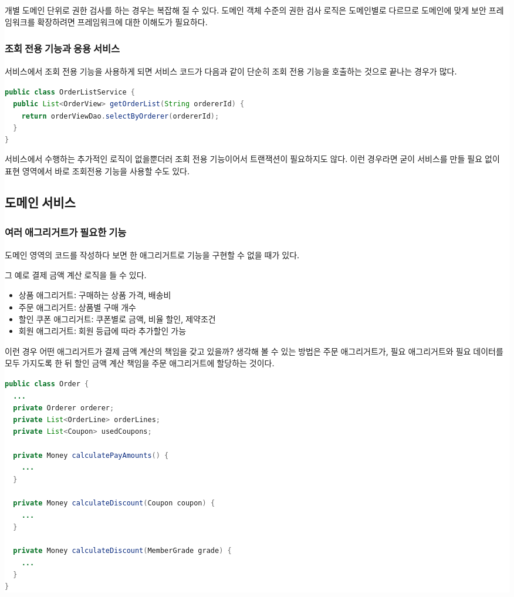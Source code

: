 개별 도메인 단위로 권한 검사를 하는 경우는 복잡해 질 수 있다.
도메인 객체 수준의 권한 검사 로직은 도메인별로 다르므로 도메인에 맞게 보안 프레임워크를 확장하려면 프레임워크에 대한 이해도가 필요하다.

### 조회 전용 기능과 응용 서비스

서비스에서 조회 전용 기능을 사용하게 되면 서비스 코드가 다음과 같이 단순히 조회 전용 기능을 호출하는 것으로 끝나는 경우가 많다.

```java
public class OrderListService {
  public List<OrderView> getOrderList(String ordererId) {
    return orderViewDao.selectByOrderer(ordererId);
  }
}
```

서비스에서 수행하는 추가적인 로직이 없을뿐더러 조회 전용 기능이어서 트랜잭션이 필요하지도 않다.
이런 경우라면 굳이 서비스를 만들 필요 없이 표현 영역에서 바로 조회전용 기능을 사용할 수도 있다.

## 도메인 서비스

### 여러 애그리거트가 필요한 기능

도메인 영역의 코드를 작성하다 보면 한 애그리거트로 기능을 구현할 수 없을 때가 있다.

그 예로 결제 금액 계산 로직을 들 수 있다.

- 상품 애그리거트: 구매하는 상품 가격, 배송비
- 주문 애그리거트: 상품별 구매 개수
- 할인 쿠폰 애그리거트: 쿠폰별로 금액, 비율 할인, 제약조건
- 회원 애그리거트: 회원 등급에 따라 추가할인 가능

이런 경우 어떤 애그리거트가 결제 금액 계산의 책임을 갖고 있을까?
생각해 볼 수 있는 방법은 주문 애그리거트가,
필요 애그리거트와 필요 데이터를 모두 가지도록 한 뒤 할인 금액 계산 책임을 주문 애그리거트에 할당하는 것이다.

```java
public class Order {
  ...
  private Orderer orderer;
  private List<OrderLine> orderLines;
  private List<Coupon> usedCoupons;

  private Money calculatePayAmounts() {
    ...
  }

  private Money calculateDiscount(Coupon coupon) {
    ...
  }

  private Money calculateDiscount(MemberGrade grade) {
    ...
  }
}
```
